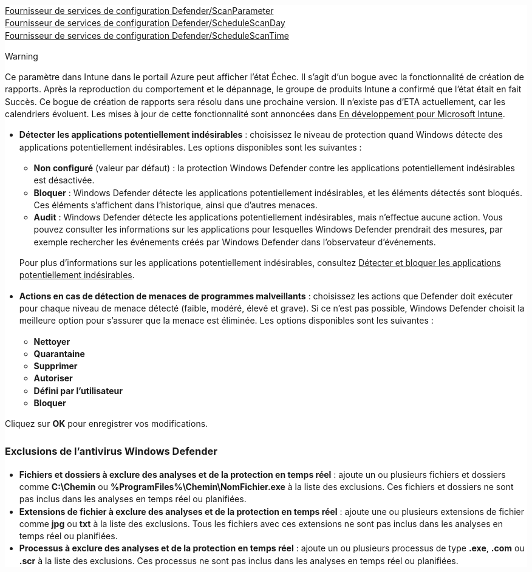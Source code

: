   [Fournisseur de services de configuration Defender/ScanParameter](https://docs.microsoft.com/windows/client-management/mdm/policy-csp-defender#defender-scanparameter)  
  [Fournisseur de services de configuration Defender/ScheduleScanDay](https://docs.microsoft.com/windows/client-management/mdm/policy-csp-defender#defender-schedulescanday)  
  [Fournisseur de services de configuration Defender/ScheduleScanTime](https://docs.microsoft.com/windows/client-management/mdm/policy-csp-defender#defender-schedulescantime)

  > [!WARNING]
  > Ce paramètre dans Intune dans le portail Azure peut afficher l’état Échec. Il s’agit d’un bogue avec la fonctionnalité de création de rapports. Après la reproduction du comportement et le dépannage, le groupe de produits Intune a confirmé que l’état était en fait Succès. Ce bogue de création de rapports sera résolu dans une prochaine version. Il n’existe pas d’ETA actuellement, car les calendriers évoluent. Les mises à jour de cette fonctionnalité sont annoncées dans [En développement pour Microsoft Intune](in-development.md).

- **Détecter les applications potentiellement indésirables** : choisissez le niveau de protection quand Windows détecte des applications potentiellement indésirables. Les options disponibles sont les suivantes :
  - **Non configuré** (valeur par défaut) : la protection Windows Defender contre les applications potentiellement indésirables est désactivée.
  - **Bloquer** : Windows Defender détecte les applications potentiellement indésirables, et les éléments détectés sont bloqués. Ces éléments s’affichent dans l’historique, ainsi que d’autres menaces.
  - **Audit** : Windows Defender détecte les applications potentiellement indésirables, mais n’effectue aucune action. Vous pouvez consulter les informations sur les applications pour lesquelles Windows Defender prendrait des mesures, par exemple rechercher les événements créés par Windows Defender dans l’observateur d’événements.

  Pour plus d’informations sur les applications potentiellement indésirables, consultez [Détecter et bloquer les applications potentiellement indésirables](https://docs.microsoft.com/windows/threat-protection/windows-defender-antivirus/detect-block-potentially-unwanted-apps-windows-defender-antivirus).

- **Actions en cas de détection de menaces de programmes malveillants** : choisissez les actions que Defender doit exécuter pour chaque niveau de menace détecté (faible, modéré, élevé et grave). Si ce n’est pas possible, Windows Defender choisit la meilleure option pour s’assurer que la menace est éliminée. Les options disponibles sont les suivantes :
  - **Nettoyer**
  - **Quarantaine**
  - **Supprimer**
  - **Autoriser**
  - **Défini par l’utilisateur**
  - **Bloquer**

Cliquez sur **OK** pour enregistrer vos modifications.

### <a name="windows-defender-antivirus-exclusions"></a>Exclusions de l’antivirus Windows Defender

- **Fichiers et dossiers à exclure des analyses et de la protection en temps réel** : ajoute un ou plusieurs fichiers et dossiers comme **C:\Chemin** ou **%ProgramFiles%\Chemin\NomFichier.exe** à la liste des exclusions. Ces fichiers et dossiers ne sont pas inclus dans les analyses en temps réel ou planifiées.
- **Extensions de fichier à exclure des analyses et de la protection en temps réel** : ajoute une ou plusieurs extensions de fichier comme **jpg** ou **txt** à la liste des exclusions. Tous les fichiers avec ces extensions ne sont pas inclus dans les analyses en temps réel ou planifiées.
- **Processus à exclure des analyses et de la protection en temps réel** : ajoute un ou plusieurs processus de type **.exe**, **.com** ou **.scr** à la liste des exclusions. Ces processus ne sont pas inclus dans les analyses en temps réel ou planifiées.
